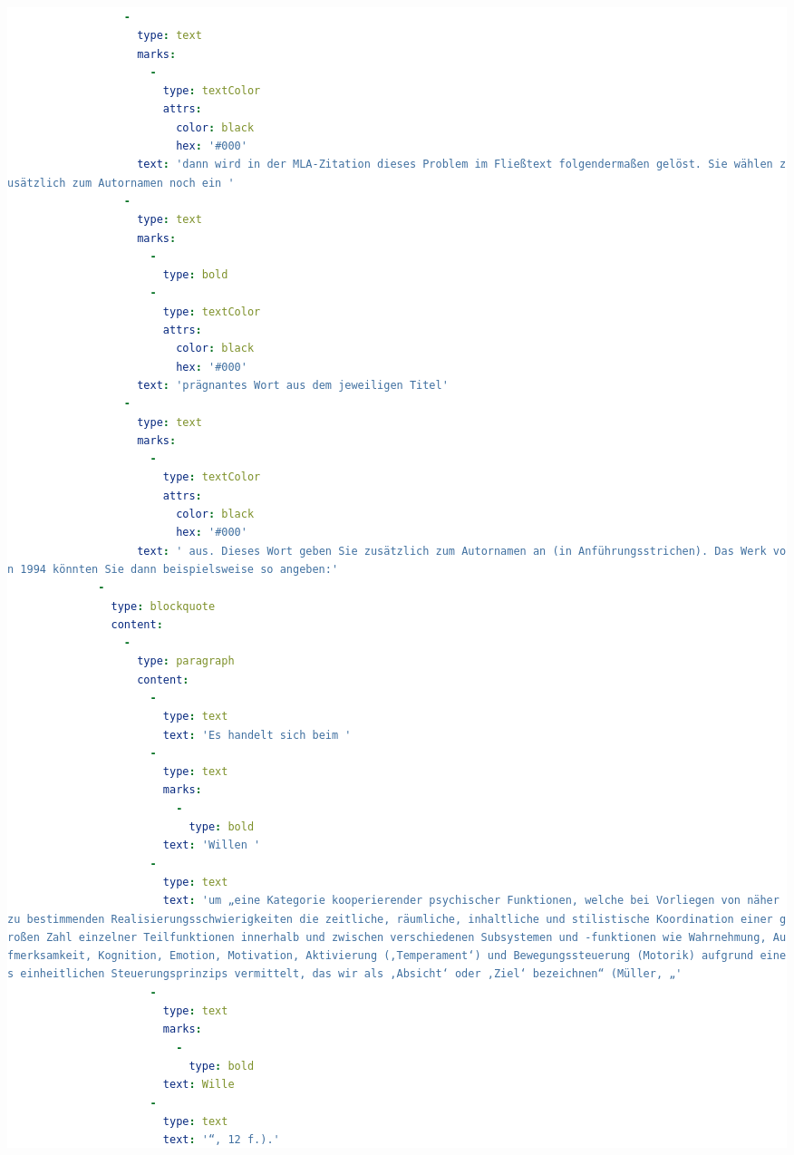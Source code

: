 ```yaml
                  -
                    type: text
                    marks:
                      -
                        type: textColor
                        attrs:
                          color: black
                          hex: '#000'
                    text: 'dann wird in der MLA-Zitation dieses Problem im Fließtext folgendermaßen gelöst. Sie wählen zusätzlich zum Autornamen noch ein '
                  -
                    type: text
                    marks:
                      -
                        type: bold
                      -
                        type: textColor
                        attrs:
                          color: black
                          hex: '#000'
                    text: 'prägnantes Wort aus dem jeweiligen Titel'
                  -
                    type: text
                    marks:
                      -
                        type: textColor
                        attrs:
                          color: black
                          hex: '#000'
                    text: ' aus. Dieses Wort geben Sie zusätzlich zum Autornamen an (in Anführungsstrichen). Das Werk von 1994 könnten Sie dann beispielsweise so angeben:'
              -
                type: blockquote
                content:
                  -
                    type: paragraph
                    content:
                      -
                        type: text
                        text: 'Es handelt sich beim '
                      -
                        type: text
                        marks:
                          -
                            type: bold
                        text: 'Willen '
                      -
                        type: text
                        text: 'um „eine Kategorie kooperierender psychischer Funktionen, welche bei Vorliegen von näher zu bestimmenden Realisierungsschwierigkeiten die zeitliche, räumliche, inhaltliche und stilistische Koordination einer großen Zahl einzelner Teilfunktionen innerhalb und zwischen verschiedenen Subsystemen und -funktionen wie Wahrnehmung, Aufmerksamkeit, Kognition, Emotion, Motivation, Aktivierung (‚Temperament‘) und Bewegungssteuerung (Motorik) aufgrund eines einheitlichen Steuerungsprinzips vermittelt, das wir als ‚Absicht‘ oder ‚Ziel‘ bezeichnen“ (Müller, „'
                      -
                        type: text
                        marks:
                          -
                            type: bold
                        text: Wille
                      -
                        type: text
                        text: '“, 12 f.).'
```